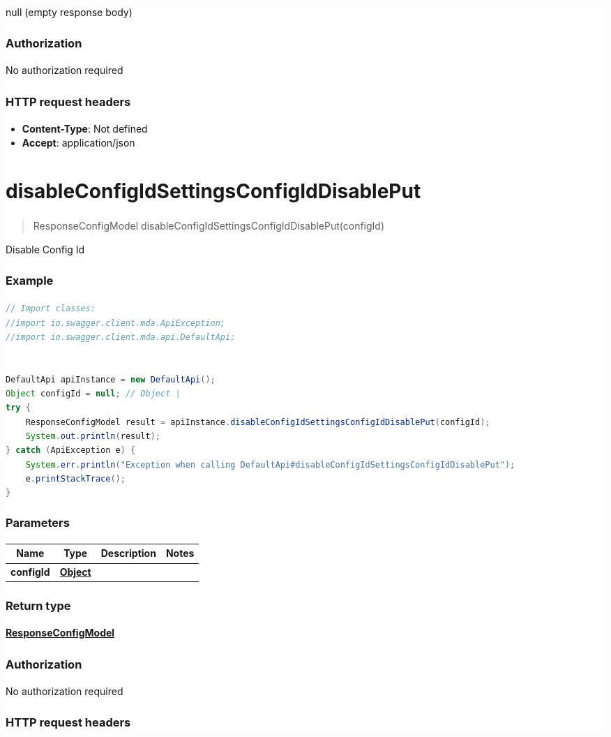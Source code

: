 null (empty response body)

### Authorization

No authorization required

### HTTP request headers

 - **Content-Type**: Not defined
 - **Accept**: application/json

<a name="disableConfigIdSettingsConfigIdDisablePut"></a>
# **disableConfigIdSettingsConfigIdDisablePut**
> ResponseConfigModel disableConfigIdSettingsConfigIdDisablePut(configId)

Disable Config Id

### Example
```java
// Import classes:
//import io.swagger.client.mda.ApiException;
//import io.swagger.client.mda.api.DefaultApi;


DefaultApi apiInstance = new DefaultApi();
Object configId = null; // Object | 
try {
    ResponseConfigModel result = apiInstance.disableConfigIdSettingsConfigIdDisablePut(configId);
    System.out.println(result);
} catch (ApiException e) {
    System.err.println("Exception when calling DefaultApi#disableConfigIdSettingsConfigIdDisablePut");
    e.printStackTrace();
}
```

### Parameters

Name | Type | Description  | Notes
------------- | ------------- | ------------- | -------------
 **configId** | [**Object**](.md)|  |

### Return type

[**ResponseConfigModel**](ResponseConfigModel.md)

### Authorization

No authorization required

### HTTP request headers
